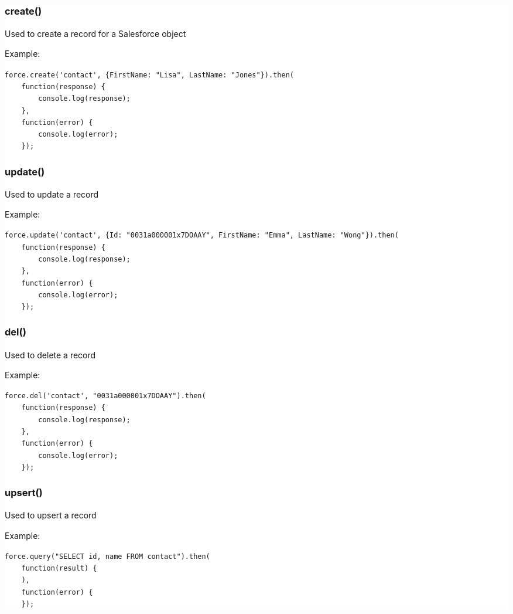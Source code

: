### create()

Used to create a record for a Salesforce object

Example:

```
force.create('contact', {FirstName: "Lisa", LastName: "Jones"}).then(
    function(response) {
        console.log(response);
    },
    function(error) {
        console.log(error);
    });
```

### update()

Used to update a record

Example:

```
force.update('contact', {Id: "0031a000001x7DOAAY", FirstName: "Emma", LastName: "Wong"}).then(
    function(response) {
        console.log(response);
    },
    function(error) {
        console.log(error);
    });
```

### del()

Used to delete a record

Example:

```
force.del('contact', "0031a000001x7DOAAY").then(
    function(response) {
        console.log(response);
    },
    function(error) {
        console.log(error);
    });
```

### upsert()

Used to upsert a record

Example:

```
force.query("SELECT id, name FROM contact").then(
    function(result) {
    ),
    function(error) {
    });
```
